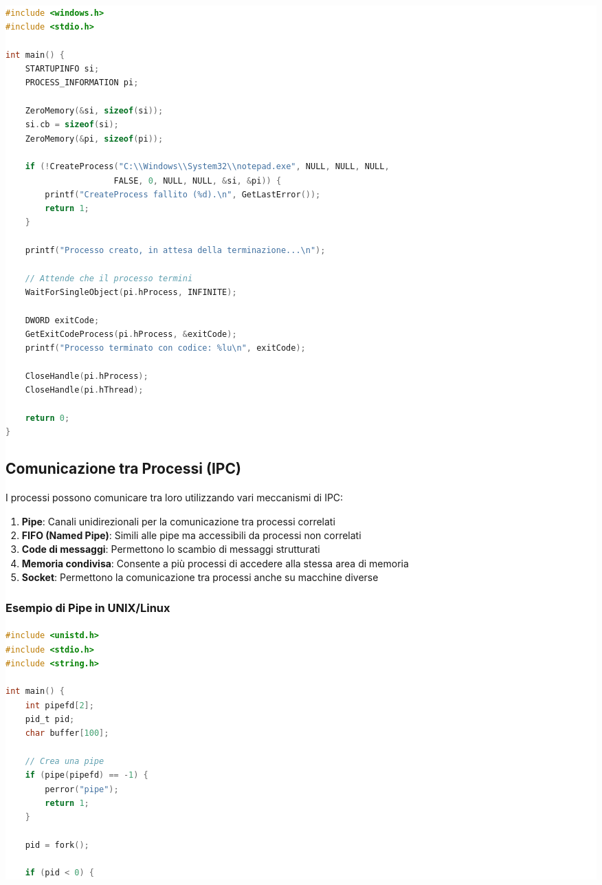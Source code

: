 ```c
#include <windows.h>
#include <stdio.h>

int main() {
    STARTUPINFO si;
    PROCESS_INFORMATION pi;
    
    ZeroMemory(&si, sizeof(si));
    si.cb = sizeof(si);
    ZeroMemory(&pi, sizeof(pi));
    
    if (!CreateProcess("C:\\Windows\\System32\\notepad.exe", NULL, NULL, NULL,
                      FALSE, 0, NULL, NULL, &si, &pi)) {
        printf("CreateProcess fallito (%d).\n", GetLastError());
        return 1;
    }
    
    printf("Processo creato, in attesa della terminazione...\n");
    
    // Attende che il processo termini
    WaitForSingleObject(pi.hProcess, INFINITE);
    
    DWORD exitCode;
    GetExitCodeProcess(pi.hProcess, &exitCode);
    printf("Processo terminato con codice: %lu\n", exitCode);
    
    CloseHandle(pi.hProcess);
    CloseHandle(pi.hThread);
    
    return 0;
}
```

## Comunicazione tra Processi (IPC)

I processi possono comunicare tra loro utilizzando vari meccanismi di IPC:

1. **Pipe**: Canali unidirezionali per la comunicazione tra processi correlati
2. **FIFO (Named Pipe)**: Simili alle pipe ma accessibili da processi non correlati
3. **Code di messaggi**: Permettono lo scambio di messaggi strutturati
4. **Memoria condivisa**: Consente a più processi di accedere alla stessa area di memoria
5. **Socket**: Permettono la comunicazione tra processi anche su macchine diverse

### Esempio di Pipe in UNIX/Linux

```c
#include <unistd.h>
#include <stdio.h>
#include <string.h>

int main() {
    int pipefd[2];
    pid_t pid;
    char buffer[100];
    
    // Crea una pipe
    if (pipe(pipefd) == -1) {
        perror("pipe");
        return 1;
    }
    
    pid = fork();
    
    if (pid < 0) {
```